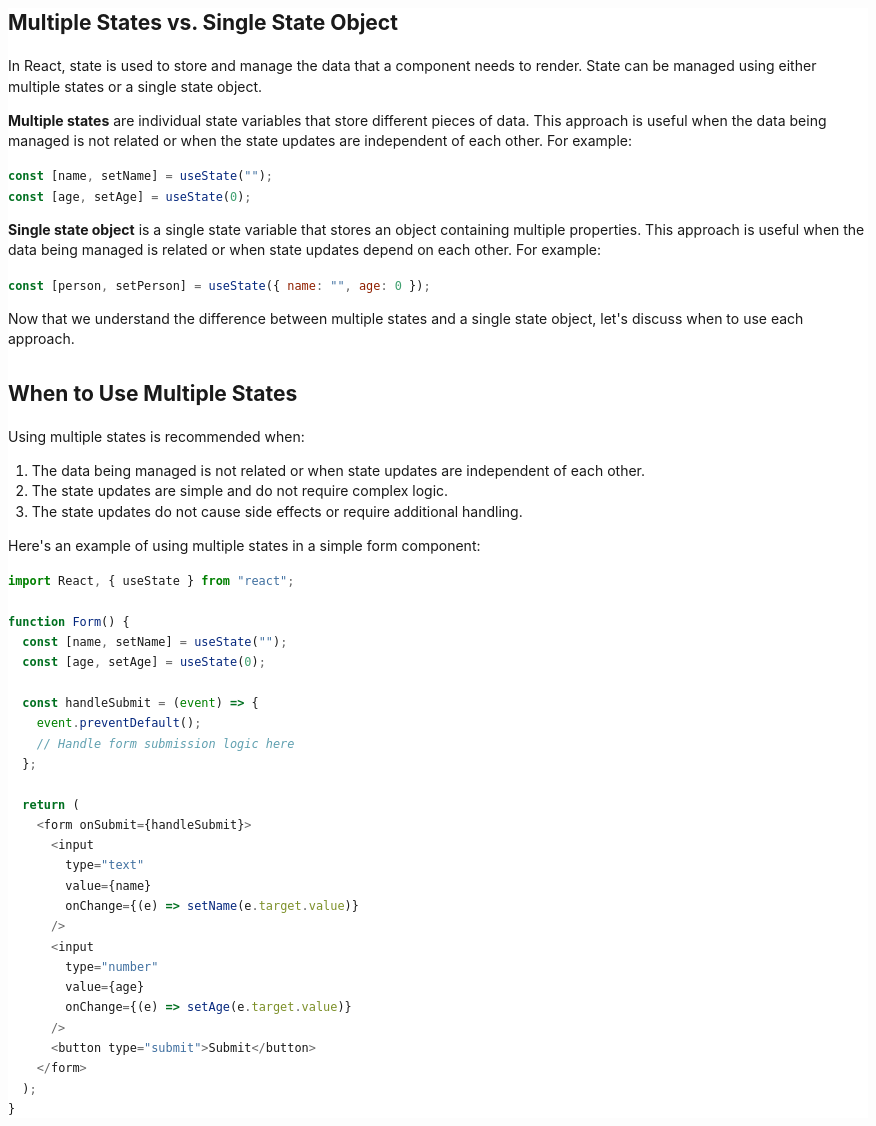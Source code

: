 ## Multiple States vs. Single State Object

In React, state is used to store and manage the data that a component needs to render. State can be managed using either multiple states or a single state object.

**Multiple states** are individual state variables that store different pieces of data. This approach is useful when the data being managed is not related or when the state updates are independent of each other. For example:

```javascript
const [name, setName] = useState("");
const [age, setAge] = useState(0);
```

**Single state object** is a single state variable that stores an object containing multiple properties. This approach is useful when the data being managed is related or when state updates depend on each other. For example:

```javascript
const [person, setPerson] = useState({ name: "", age: 0 });
```

Now that we understand the difference between multiple states and a single state object, let's discuss when to use each approach.

## When to Use Multiple States

Using multiple states is recommended when:

1. The data being managed is not related or when state updates are independent of each other.
2. The state updates are simple and do not require complex logic.
3. The state updates do not cause side effects or require additional handling.

Here's an example of using multiple states in a simple form component:

```javascript
import React, { useState } from "react";

function Form() {
  const [name, setName] = useState("");
  const [age, setAge] = useState(0);

  const handleSubmit = (event) => {
    event.preventDefault();
    // Handle form submission logic here
  };

  return (
    <form onSubmit={handleSubmit}>
      <input
        type="text"
        value={name}
        onChange={(e) => setName(e.target.value)}
      />
      <input
        type="number"
        value={age}
        onChange={(e) => setAge(e.target.value)}
      />
      <button type="submit">Submit</button>
    </form>
  );
}
```
